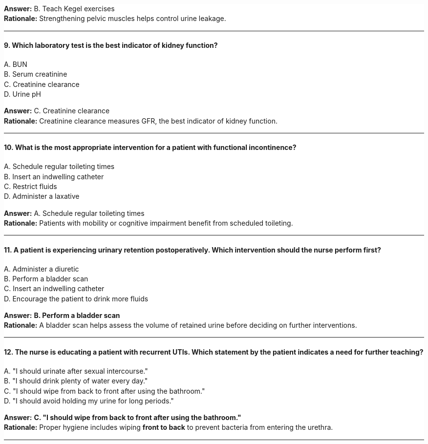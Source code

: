 **Answer:** B. Teach Kegel exercises  
**Rationale:** Strengthening pelvic muscles helps control urine leakage.

---

#### **9. Which laboratory test is the best indicator of kidney function?**

A. BUN  
B. Serum creatinine  
C. Creatinine clearance  
D. Urine pH

**Answer:** C. Creatinine clearance  
**Rationale:** Creatinine clearance measures GFR, the best indicator of kidney function.

---

#### **10. What is the most appropriate intervention for a patient with functional incontinence?**

A. Schedule regular toileting times  
B. Insert an indwelling catheter  
C. Restrict fluids  
D. Administer a laxative

**Answer:** A. Schedule regular toileting times  
**Rationale:** Patients with mobility or cognitive impairment benefit from scheduled toileting.

---

#### **11. A patient is experiencing urinary retention postoperatively. Which intervention should the nurse perform first?**

A. Administer a diuretic  
B. Perform a bladder scan  
C. Insert an indwelling catheter  
D. Encourage the patient to drink more fluids

**Answer:** **B. Perform a bladder scan**  
**Rationale:** A bladder scan helps assess the volume of retained urine before deciding on further interventions.

---

#### **12. The nurse is educating a patient with recurrent UTIs. Which statement by the patient indicates a need for further teaching?**

A. "I should urinate after sexual intercourse."  
B. "I should drink plenty of water every day."  
C. "I should wipe from back to front after using the bathroom."  
D. "I should avoid holding my urine for long periods."

**Answer:** **C. "I should wipe from back to front after using the bathroom."**  
**Rationale:** Proper hygiene includes wiping **front to back** to prevent bacteria from entering the urethra.

---